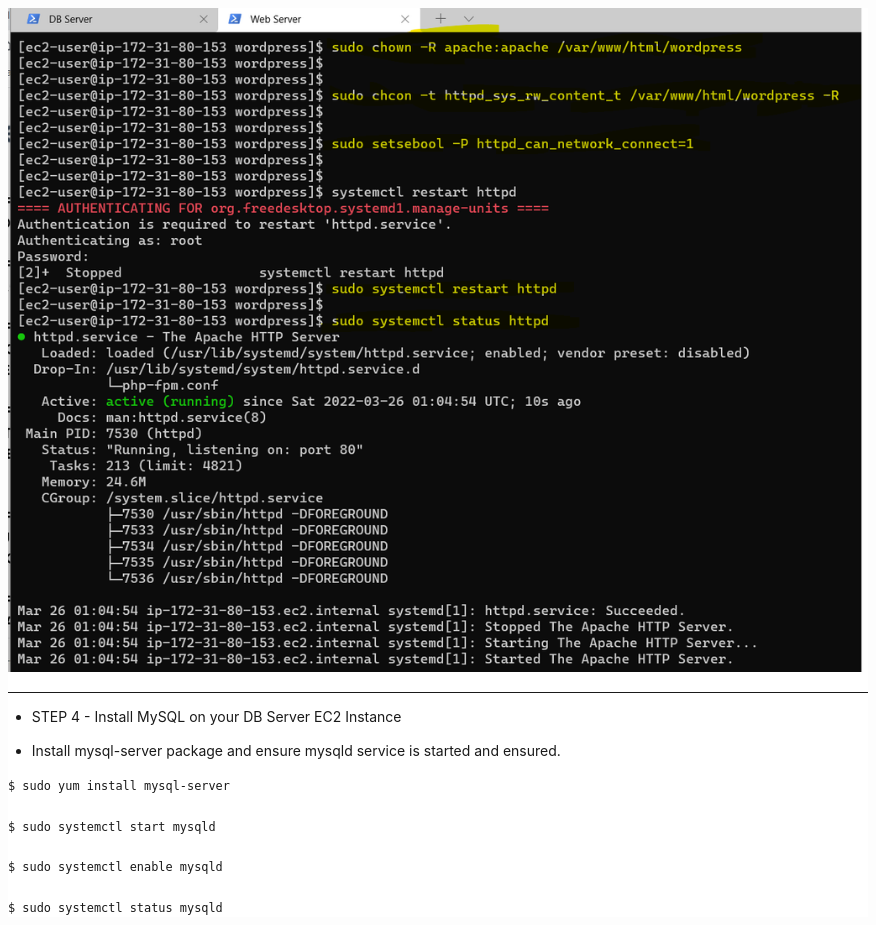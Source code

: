 ![Wordpress config](./images6/web-wordpress-config-5.png)


----------------------------------------------------

* STEP 4 - Install MySQL on your DB Server EC2 Instance

* Install mysql-server package and ensure mysqld service is started and ensured.
 
```bash
$ sudo yum install mysql-server

$ sudo systemctl start mysqld

$ sudo systemctl enable mysqld

$ sudo systemctl status mysqld
```